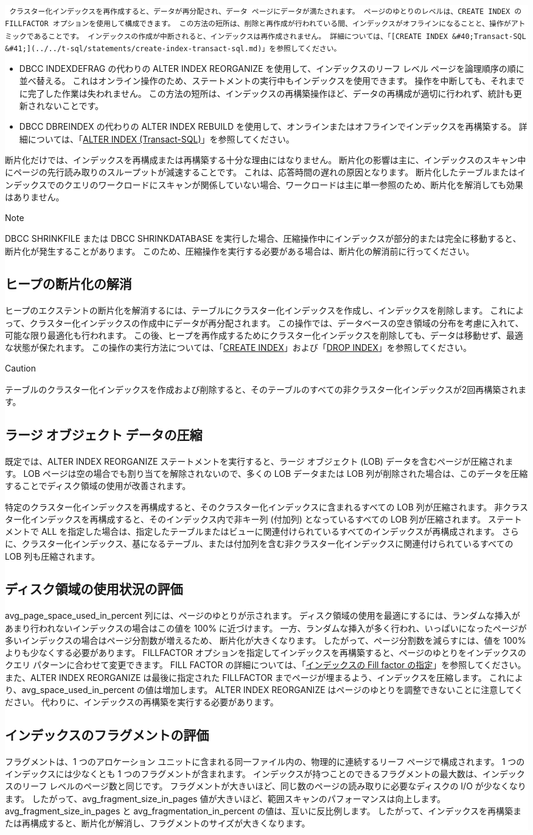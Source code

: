      クラスター化インデックスを再作成すると、データが再分配され、データ ページにデータが満たされます。 ページのゆとりのレベルは、CREATE INDEX の FILLFACTOR オプションを使用して構成できます。 この方法の短所は、削除と再作成が行われている間、インデックスがオフラインになることと、操作がアトミックであることです。 インデックスの作成が中断されると、インデックスは再作成されません。 詳細については、「[CREATE INDEX &#40;Transact-SQL&#41;](../../t-sql/statements/create-index-transact-sql.md)」を参照してください。  
  
-   DBCC INDEXDEFRAG の代わりの ALTER INDEX REORGANIZE を使用して、インデックスのリーフ レベル ページを論理順序の順に並べ替える。 これはオンライン操作のため、ステートメントの実行中もインデックスを使用できます。 操作を中断しても、それまでに完了した作業は失われません。 この方法の短所は、インデックスの再構築操作ほど、データの再構成が適切に行われず、統計も更新されないことです。  
  
-   DBCC DBREINDEX の代わりの ALTER INDEX REBUILD を使用して、オンラインまたはオフラインでインデックスを再構築する。 詳細については、「[ALTER INDEX &#40;Transact-SQL&#41;](../../t-sql/statements/alter-index-transact-sql.md)」を参照してください。  
  
 断片化だけでは、インデックスを再構成または再構築する十分な理由にはなりません。 断片化の影響は主に、インデックスのスキャン中にページの先行読み取りのスループットが減速することです。 これは、応答時間の遅れの原因となります。 断片化したテーブルまたはインデックスでのクエリのワークロードにスキャンが関係していない場合、ワークロードは主に単一参照のため、断片化を解消しても効果はありません。
  
> [!NOTE]  
>  DBCC SHRINKFILE または DBCC SHRINKDATABASE を実行した場合、圧縮操作中にインデックスが部分的または完全に移動すると、断片化が発生することがあります。 このため、圧縮操作を実行する必要がある場合は、断片化の解消前に行ってください。  
  
## <a name="reducing-fragmentation-in-a-heap"></a>ヒープの断片化の解消  
 ヒープのエクステントの断片化を解消するには、テーブルにクラスター化インデックスを作成し、インデックスを削除します。 これによって、クラスター化インデックスの作成中にデータが再分配されます。 この操作では、データベースの空き領域の分布を考慮に入れて、可能な限り最適化も行われます。 この後、ヒープを再作成するためにクラスター化インデックスを削除しても、データは移動せず、最適な状態が保たれます。 この操作の実行方法については、「[CREATE INDEX](../../t-sql/statements/create-index-transact-sql.md)」および「[DROP INDEX](../../t-sql/statements/drop-index-transact-sql.md)」を参照してください。  
  
> [!CAUTION]  
>  テーブルのクラスター化インデックスを作成および削除すると、そのテーブルのすべての非クラスター化インデックスが2回再構築されます。  
  
## <a name="compacting-large-object-data"></a>ラージ オブジェクト データの圧縮  
 既定では、ALTER INDEX REORGANIZE ステートメントを実行すると、ラージ オブジェクト (LOB) データを含むページが圧縮されます。 LOB ページは空の場合でも割り当てを解除されないので、多くの LOB データまたは LOB 列が削除された場合は、このデータを圧縮することでディスク領域の使用が改善されます。  
  
 特定のクラスター化インデックスを再構成すると、そのクラスター化インデックスに含まれるすべての LOB 列が圧縮されます。 非クラスター化インデックスを再構成すると、そのインデックス内で非キー列 (付加列) となっているすべての LOB 列が圧縮されます。 ステートメントで ALL を指定した場合は、指定したテーブルまたはビューに関連付けられているすべてのインデックスが再構成されます。 さらに、クラスター化インデックス、基になるテーブル、または付加列を含む非クラスター化インデックスに関連付けられているすべての LOB 列も圧縮されます。  
  
## <a name="evaluating-disk-space-use"></a>ディスク領域の使用状況の評価  
 avg_page_space_used_in_percent 列には、ページのゆとりが示されます。 ディスク領域の使用を最適にするには、ランダムな挿入があまり行われないインデックスの場合はこの値を 100% に近づけます。 一方、ランダムな挿入が多く行われ、いっぱいになったページが多いインデックスの場合はページ分割数が増えるため、 断片化が大きくなります。 したがって、ページ分割数を減らすには、値を 100% よりも少なくする必要があります。 FILLFACTOR オプションを指定してインデックスを再構築すると、ページのゆとりをインデックスのクエリ パターンに合わせて変更できます。 FILL FACTOR の詳細については、「[インデックスの Fill factor の指定](../../relational-databases/indexes/specify-fill-factor-for-an-index.md)」を参照してください。 また、ALTER INDEX REORGANIZE は最後に指定された FILLFACTOR までページが埋まるよう、インデックスを圧縮します。 これにより、avg_space_used_in_percent の値は増加します。 ALTER INDEX REORGANIZE はページのゆとりを調整できないことに注意してください。 代わりに、インデックスの再構築を実行する必要があります。  
  
## <a name="evaluating-index-fragments"></a>インデックスのフラグメントの評価  
 フラグメントは、1 つのアロケーション ユニットに含まれる同一ファイル内の、物理的に連続するリーフ ページで構成されます。 1 つのインデックスには少なくとも 1 つのフラグメントが含まれます。 インデックスが持つことのできるフラグメントの最大数は、インデックスのリーフ レベルのページ数と同じです。 フラグメントが大きいほど、同じ数のページの読み取りに必要なディスクの I/O が少なくなります。 したがって、avg_fragment_size_in_pages 値が大きいほど、範囲スキャンのパフォーマンスは向上します。 avg_fragment_size_in_pages と avg_fragmentation_in_percent の値は、互いに反比例します。 したがって、インデックスを再構築または再構成すると、断片化が解消し、フラグメントのサイズが大きくなります。  
  